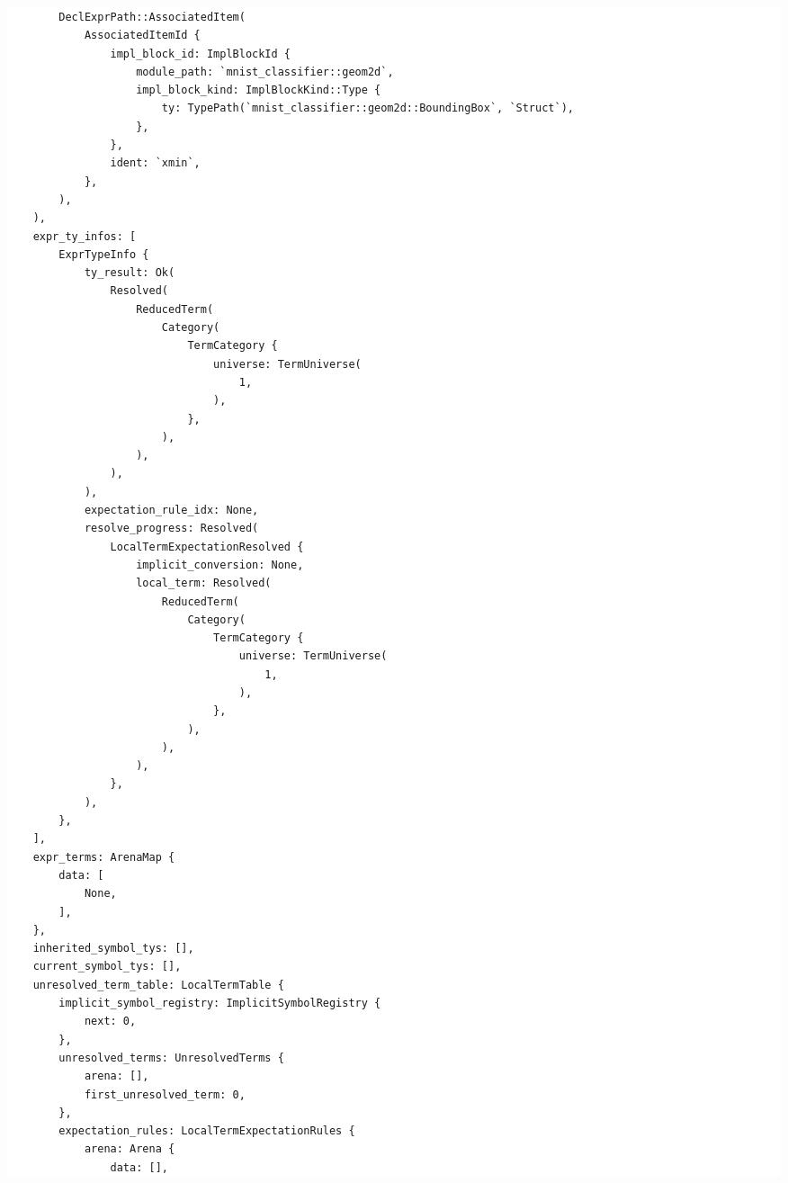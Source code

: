             DeclExprPath::AssociatedItem(
                AssociatedItemId {
                    impl_block_id: ImplBlockId {
                        module_path: `mnist_classifier::geom2d`,
                        impl_block_kind: ImplBlockKind::Type {
                            ty: TypePath(`mnist_classifier::geom2d::BoundingBox`, `Struct`),
                        },
                    },
                    ident: `xmin`,
                },
            ),
        ),
        expr_ty_infos: [
            ExprTypeInfo {
                ty_result: Ok(
                    Resolved(
                        ReducedTerm(
                            Category(
                                TermCategory {
                                    universe: TermUniverse(
                                        1,
                                    ),
                                },
                            ),
                        ),
                    ),
                ),
                expectation_rule_idx: None,
                resolve_progress: Resolved(
                    LocalTermExpectationResolved {
                        implicit_conversion: None,
                        local_term: Resolved(
                            ReducedTerm(
                                Category(
                                    TermCategory {
                                        universe: TermUniverse(
                                            1,
                                        ),
                                    },
                                ),
                            ),
                        ),
                    },
                ),
            },
        ],
        expr_terms: ArenaMap {
            data: [
                None,
            ],
        },
        inherited_symbol_tys: [],
        current_symbol_tys: [],
        unresolved_term_table: LocalTermTable {
            implicit_symbol_registry: ImplicitSymbolRegistry {
                next: 0,
            },
            unresolved_terms: UnresolvedTerms {
                arena: [],
                first_unresolved_term: 0,
            },
            expectation_rules: LocalTermExpectationRules {
                arena: Arena {
                    data: [],